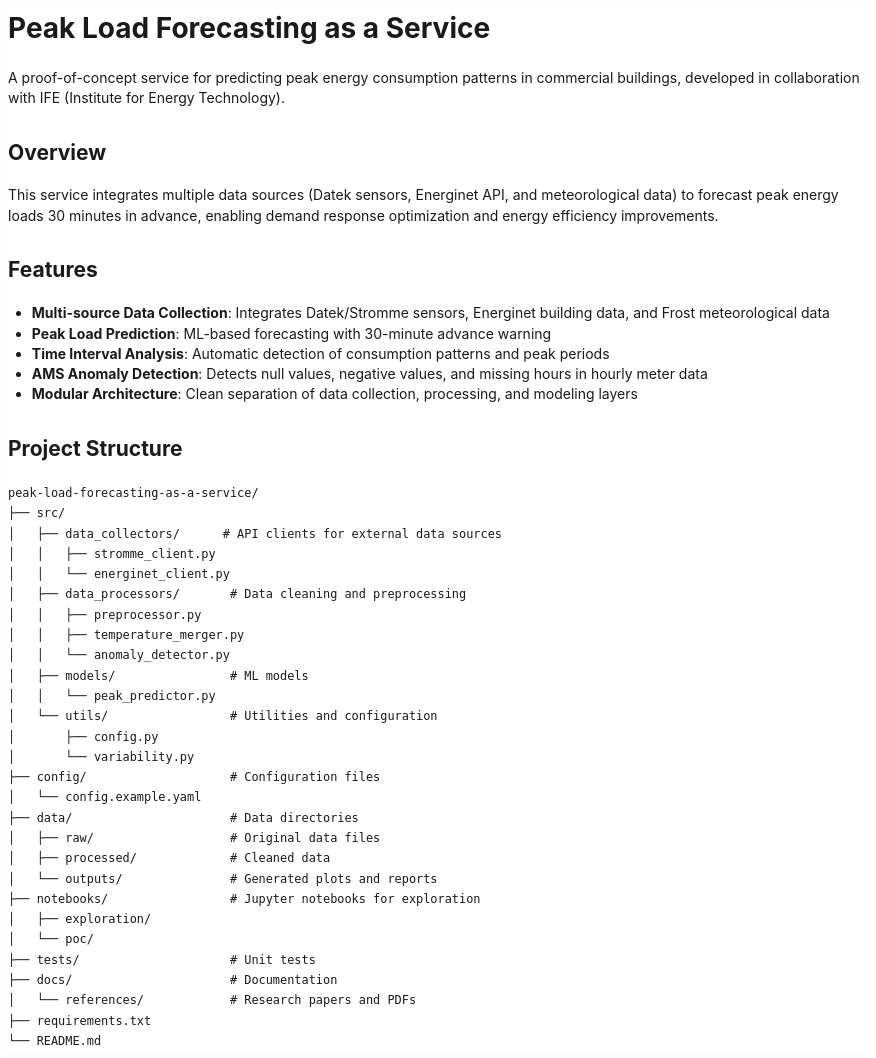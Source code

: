# Peak Load Forecasting as a Service

A proof-of-concept service for predicting peak energy consumption patterns in commercial buildings, developed in collaboration with IFE (Institute for Energy Technology).

## Overview

This service integrates multiple data sources (Datek sensors, Energinet API, and meteorological data) to forecast peak energy loads 30 minutes in advance, enabling demand response optimization and energy efficiency improvements.

## Features

- **Multi-source Data Collection**: Integrates Datek/Stromme sensors, Energinet building data, and Frost meteorological data
- **Peak Load Prediction**: ML-based forecasting with 30-minute advance warning
- **Time Interval Analysis**: Automatic detection of consumption patterns and peak periods
- **AMS Anomaly Detection**: Detects null values, negative values, and missing hours in hourly meter data
- **Modular Architecture**: Clean separation of data collection, processing, and modeling layers

## Project Structure

```
peak-load-forecasting-as-a-service/
├── src/
│   ├── data_collectors/      # API clients for external data sources
│   │   ├── stromme_client.py
│   │   └── energinet_client.py
│   ├── data_processors/       # Data cleaning and preprocessing
│   │   ├── preprocessor.py
│   │   ├── temperature_merger.py
│   │   └── anomaly_detector.py
│   ├── models/                # ML models
│   │   └── peak_predictor.py
│   └── utils/                 # Utilities and configuration
│       ├── config.py
│       └── variability.py
├── config/                    # Configuration files
│   └── config.example.yaml
├── data/                      # Data directories
│   ├── raw/                   # Original data files
│   ├── processed/             # Cleaned data
│   └── outputs/               # Generated plots and reports
├── notebooks/                 # Jupyter notebooks for exploration
│   ├── exploration/
│   └── poc/
├── tests/                     # Unit tests
├── docs/                      # Documentation
│   └── references/            # Research papers and PDFs
├── requirements.txt
└── README.md
```
